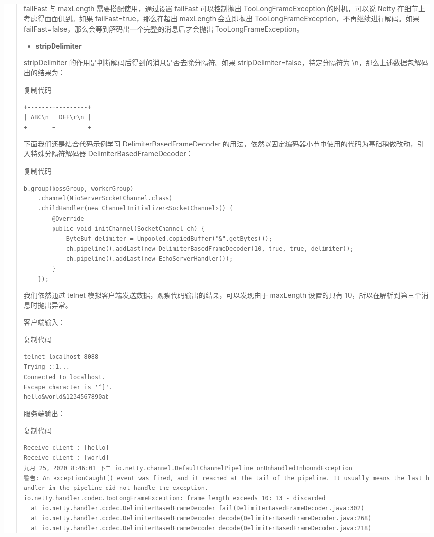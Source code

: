 > failFast 与 maxLength 需要搭配使用，通过设置 failFast 可以控制抛出 TooLongFrameException 的时机，可以说 Netty 在细节上考虑得面面俱到。如果 failFast=true，那么在超出 maxLength 会立即抛出 TooLongFrameException，不再继续进行解码。如果 failFast=false，那么会等到解码出一个完整的消息后才会抛出 TooLongFrameException。
>
> - **stripDelimiter**
>
> stripDelimiter 的作用是判断解码后得到的消息是否去除分隔符。如果 stripDelimiter=false，特定分隔符为 \n，那么上述数据包解码出的结果为：
>
> 复制代码
>
> ```
> +-------+---------+
> | ABC\n | DEF\r\n |
> +-------+---------+
> ```
>
> 下面我们还是结合代码示例学习 DelimiterBasedFrameDecoder 的用法，依然以固定编码器小节中使用的代码为基础稍做改动，引入特殊分隔符解码器 DelimiterBasedFrameDecoder：
>
> 复制代码
>
> ```
> b.group(bossGroup, workerGroup)
>     .channel(NioServerSocketChannel.class)
>     .childHandler(new ChannelInitializer<SocketChannel>() {
>         @Override
>         public void initChannel(SocketChannel ch) {
>             ByteBuf delimiter = Unpooled.copiedBuffer("&".getBytes());
>             ch.pipeline().addLast(new DelimiterBasedFrameDecoder(10, true, true, delimiter));
>             ch.pipeline().addLast(new EchoServerHandler());
>         }
>     });
> ```
>
> 我们依然通过 telnet 模拟客户端发送数据，观察代码输出的结果，可以发现由于 maxLength 设置的只有 10，所以在解析到第三个消息时抛出异常。
>
> 客户端输入：
>
> 复制代码
>
> ```
> telnet localhost 8088
> Trying ::1...
> Connected to localhost.
> Escape character is '^]'.
> hello&world&1234567890ab
> ```
>
> 服务端输出：
>
> 复制代码
>
> ```
> Receive client : [hello]
> Receive client : [world]
> 九月 25, 2020 8:46:01 下午 io.netty.channel.DefaultChannelPipeline onUnhandledInboundException
> 警告: An exceptionCaught() event was fired, and it reached at the tail of the pipeline. It usually means the last handler in the pipeline did not handle the exception.
> io.netty.handler.codec.TooLongFrameException: frame length exceeds 10: 13 - discarded
> 	at io.netty.handler.codec.DelimiterBasedFrameDecoder.fail(DelimiterBasedFrameDecoder.java:302)
> 	at io.netty.handler.codec.DelimiterBasedFrameDecoder.decode(DelimiterBasedFrameDecoder.java:268)
> 	at io.netty.handler.codec.DelimiterBasedFrameDecoder.decode(DelimiterBasedFrameDecoder.java:218)
> ```
>
